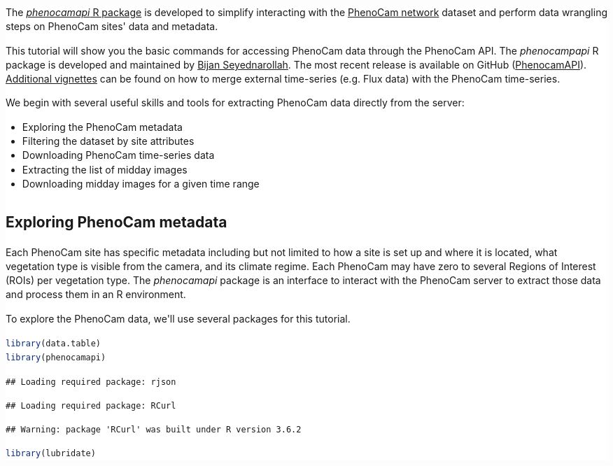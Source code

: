 

The <a href="https://cran.r-project.org/web/packages/phenocamapi/index.html" target="_blank"> *phenocamapi* R package</a>
is developed to simplify interacting with the
<a href="https://phenocam.sr.unh.edu" target="_blank">PhenoCam network</a>
dataset and perform data wrangling steps on PhenoCam sites' data and metadata.

This tutorial will show you the basic commands for accessing PhenoCam data
through the PhenoCam API. The *phenocampapi* R package is developed and maintained by
<a href="https://bnasr.github.io/" target="_blank">Bijan Seyednarollah</a>.
The most recent release is available on GitHub (<a href="https://github.com/bnasr/phenocamapi" target="_blank">PhenocamAPI</a>).
<a href="https://github.com/bnasr/phenocamapi/tree/master/vignettes" target ="_blank">Additional vignettes</a>
can be found on how to merge external time-series (e.g. Flux data) with the
PhenoCam time-series.

We begin with several useful skills and tools for extracting PhenoCam data
directly from the server:

- Exploring the PhenoCam metadata
- Filtering the dataset by site attributes
- Downloading PhenoCam time-series data
- Extracting the list of midday images
- Downloading midday images for a given time range

## Exploring PhenoCam metadata

Each PhenoCam site has specific metadata including but not limited to how a site
is set up and where it is located, what vegetation type is visible from the
camera, and its climate regime. Each PhenoCam may have zero to several Regions
of Interest (ROIs) per vegetation type. The *phenocamapi* package is an
interface to interact with the PhenoCam server to extract those data and
process them in an R environment.

To explore the PhenoCam data, we'll use several packages for this tutorial.



```r
library(data.table)
library(phenocamapi)
```

```
## Loading required package: rjson
```

```
## Loading required package: RCurl
```

```
## Warning: package 'RCurl' was built under R version 3.6.2
```

```r
library(lubridate)
```
